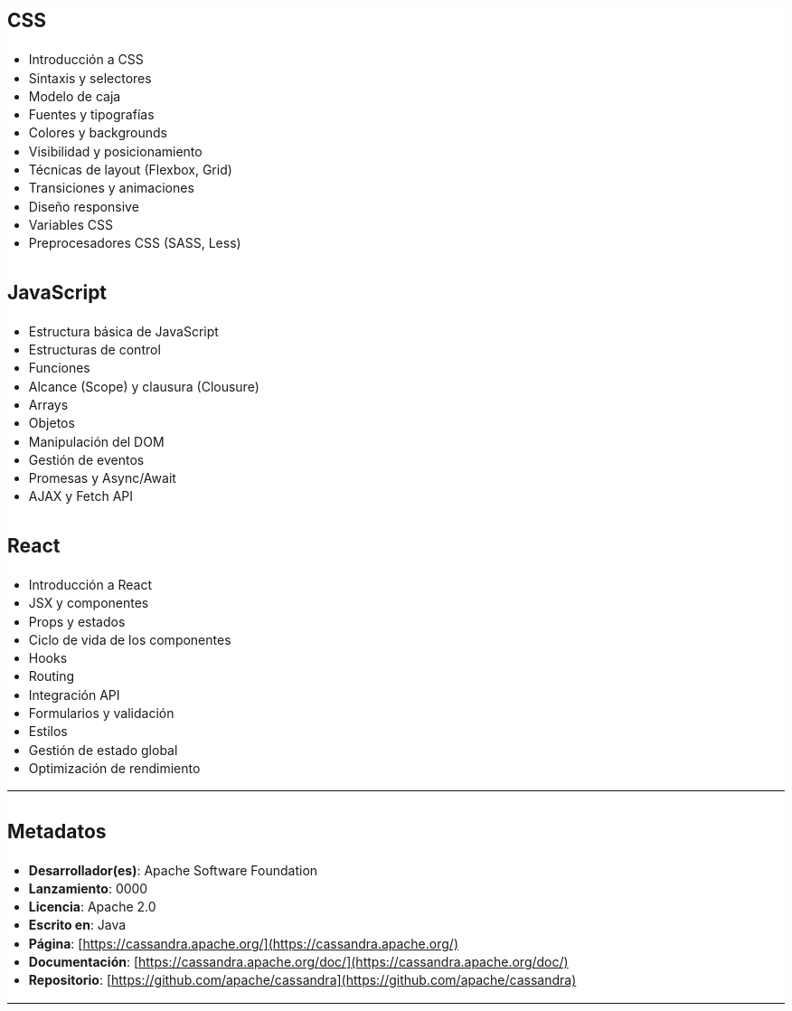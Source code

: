 ## CSS

- Introducción a CSS
- Sintaxis y selectores
- Modelo de caja
- Fuentes y tipografías
- Colores y backgrounds
- Visibilidad y posicionamiento
- Técnicas de layout (Flexbox, Grid)
- Transiciones y animaciones
- Diseño responsive
- Variables CSS
- Preprocesadores CSS (SASS, Less)

## JavaScript

- Estructura básica de JavaScript
- Estructuras de control
- Funciones
- Alcance (Scope) y clausura (Clousure)
- Arrays
- Objetos
- Manipulación del DOM
- Gestión de eventos
- Promesas y Async/Await
- AJAX y Fetch API

## React

- Introducción a React
- JSX y componentes
- Props y estados
- Ciclo de vida de los componentes
- Hooks
- Routing
- Integración API
- Formularios y validación
- Estilos
- Gestión de estado global
- Optimización de rendimiento

---

## Metadatos

- **Desarrollador(es)**: Apache Software Foundation
- **Lanzamiento**: 0000
- **Licencia**: Apache 2.0
- **Escrito en**: Java
- **Página**: [https://cassandra.apache.org/](https://cassandra.apache.org/)
- **Documentación**: [https://cassandra.apache.org/doc/](https://cassandra.apache.org/doc/)
- **Repositorio**: [https://github.com/apache/cassandra](https://github.com/apache/cassandra)

---